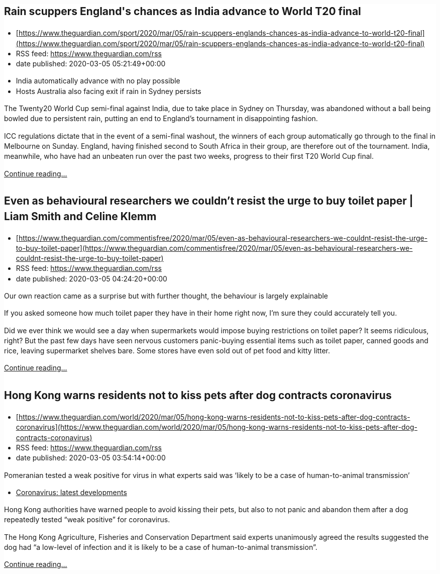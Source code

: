 ## Rain scuppers England's chances as India advance to World T20 final
 - [https://www.theguardian.com/sport/2020/mar/05/rain-scuppers-englands-chances-as-india-advance-to-world-t20-final](https://www.theguardian.com/sport/2020/mar/05/rain-scuppers-englands-chances-as-india-advance-to-world-t20-final)
 - RSS feed: https://www.theguardian.com/rss
 - date published: 2020-03-05 05:21:49+00:00

<ul><li>India automatically advance with no play possible </li><li>Hosts Australia also facing exit if rain in Sydney persists</li></ul><p>The Twenty20 World Cup semi-final against India, due to take place in Sydney on Thursday, was abandoned without a ball being bowled due to persistent rain, putting an end to England’s tournament in disappointing fashion.</p><p>ICC regulations dictate that in the event of a semi-final washout, the winners of each group automatically go through to the final in Melbourne on Sunday. England, having finished second to South Africa in their group, are therefore out of the tournament. India, meanwhile, who have had an unbeaten run over the past two weeks, progress to their first T20 World Cup final.</p> <a href="https://www.theguardian.com/sport/2020/mar/05/rain-scuppers-englands-chances-as-india-advance-to-world-t20-final">Continue reading...</a>

## Even as behavioural researchers we couldn’t resist the urge to buy toilet paper | Liam Smith and Celine Klemm
 - [https://www.theguardian.com/commentisfree/2020/mar/05/even-as-behavioural-researchers-we-couldnt-resist-the-urge-to-buy-toilet-paper](https://www.theguardian.com/commentisfree/2020/mar/05/even-as-behavioural-researchers-we-couldnt-resist-the-urge-to-buy-toilet-paper)
 - RSS feed: https://www.theguardian.com/rss
 - date published: 2020-03-05 04:24:20+00:00

<p>Our own reaction came as a surprise but with further thought, the behaviour is largely explainable</p><p>If you asked someone how much toilet paper they have in their home right now, I’m sure they could accurately tell you.</p><p>Did we ever think we would see a day when supermarkets would impose buying restrictions on toilet paper? It seems ridiculous, right? But the past few days have seen nervous customers panic-buying essential items such as toilet paper, canned goods and rice, leaving supermarket shelves bare. Some stores have even sold out of pet food and kitty litter.</p> <a href="https://www.theguardian.com/commentisfree/2020/mar/05/even-as-behavioural-researchers-we-couldnt-resist-the-urge-to-buy-toilet-paper">Continue reading...</a>

## Hong Kong warns residents not to kiss pets after dog contracts coronavirus
 - [https://www.theguardian.com/world/2020/mar/05/hong-kong-warns-residents-not-to-kiss-pets-after-dog-contracts-coronavirus](https://www.theguardian.com/world/2020/mar/05/hong-kong-warns-residents-not-to-kiss-pets-after-dog-contracts-coronavirus)
 - RSS feed: https://www.theguardian.com/rss
 - date published: 2020-03-05 03:54:14+00:00

<p>Pomeranian tested a weak positive for virus in what experts said was ‘likely to be a case of human-to-animal transmission’</p><ul><li><a href="https://www.theguardian.com/world/live/2020/mar/05/coronavirus-live-updates-italy-germany-pandemic-europe-uk-us-australia-india-update-latest-news">Coronavirus: latest developments</a></li></ul><p>Hong Kong authorities have warned people to avoid kissing their pets, but also to not panic and abandon them after a dog repeatedly tested “weak positive” for coronavirus.</p><p>The Hong Kong Agriculture, Fisheries and Conservation Department said experts unanimously agreed the results suggested the dog had “a low-level of infection and it is likely to be a case of human-to-animal transmission”.</p> <a href="https://www.theguardian.com/world/2020/mar/05/hong-kong-warns-residents-not-to-kiss-pets-after-dog-contracts-coronavirus">Continue reading...</a>
